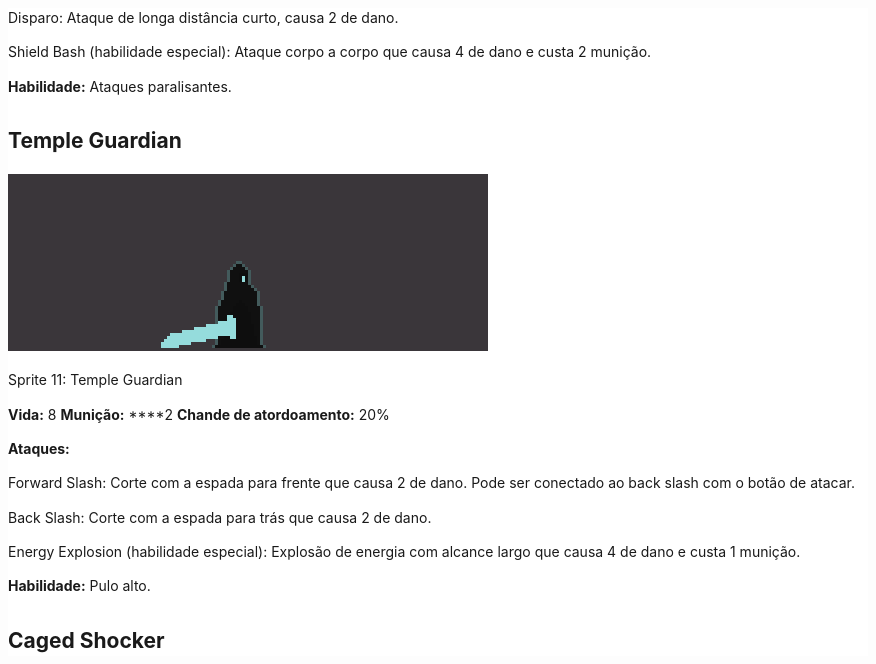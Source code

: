 Disparo: Ataque de longa distância curto, causa 2 de dano.

Shield Bash (habilidade especial): Ataque corpo a corpo que causa 4 de dano e custa 2 munição.

**Habilidade:** Ataques paralisantes.

## Temple Guardian

![Sprite 11: Temple Guardian](Vulturis%20Shape%20of%20Shadows%20d09daa26b77148ac90637f5fd29917e4/Jja25G.gif)

Sprite 11: Temple Guardian

**Vida:** 8
**Munição:**  ****2
**Chande de atordoamento:** 20%

**Ataques:** 

Forward Slash: Corte com a espada para frente que causa 2 de dano. Pode ser conectado ao back slash com o botão de atacar.

Back Slash: Corte com a espada para trás que causa 2 de dano.

Energy Explosion (habilidade especial): Explosão de energia com alcance largo que causa 4 de dano e custa 1 munição.

**Habilidade:** Pulo alto.

## Caged Shocker
